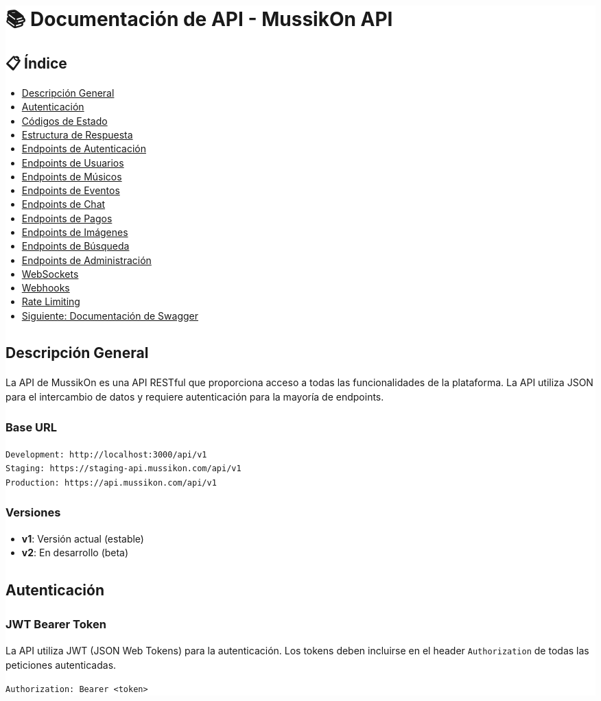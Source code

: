 # 📚 Documentación de API - MussikOn API

## 📋 Índice

- [Descripción General](#descripción-general)
- [Autenticación](#autenticación)
- [Códigos de Estado](#códigos-de-estado)
- [Estructura de Respuesta](#estructura-de-respuesta)
- [Endpoints de Autenticación](#endpoints-de-autenticación)
- [Endpoints de Usuarios](#endpoints-de-usuarios)
- [Endpoints de Músicos](#endpoints-de-músicos)
- [Endpoints de Eventos](#endpoints-de-eventos)
- [Endpoints de Chat](#endpoints-de-chat)
- [Endpoints de Pagos](#endpoints-de-pagos)
- [Endpoints de Imágenes](#endpoints-de-imágenes)
- [Endpoints de Búsqueda](#endpoints-de-búsqueda)
- [Endpoints de Administración](#endpoints-de-administración)
- [WebSockets](#websockets)
- [Webhooks](#webhooks)
- [Rate Limiting](#rate-limiting)
- [Siguiente: Documentación de Swagger](#siguiente-documentación-de-swagger)

## Descripción General

La API de MussikOn es una API RESTful que proporciona acceso a todas las funcionalidades de la plataforma. La API utiliza JSON para el intercambio de datos y requiere autenticación para la mayoría de endpoints.

### Base URL
```
Development: http://localhost:3000/api/v1
Staging: https://staging-api.mussikon.com/api/v1
Production: https://api.mussikon.com/api/v1
```

### Versiones
- **v1**: Versión actual (estable)
- **v2**: En desarrollo (beta)

## Autenticación

### JWT Bearer Token
La API utiliza JWT (JSON Web Tokens) para la autenticación. Los tokens deben incluirse en el header `Authorization` de todas las peticiones autenticadas.

```http
Authorization: Bearer <token>
```

